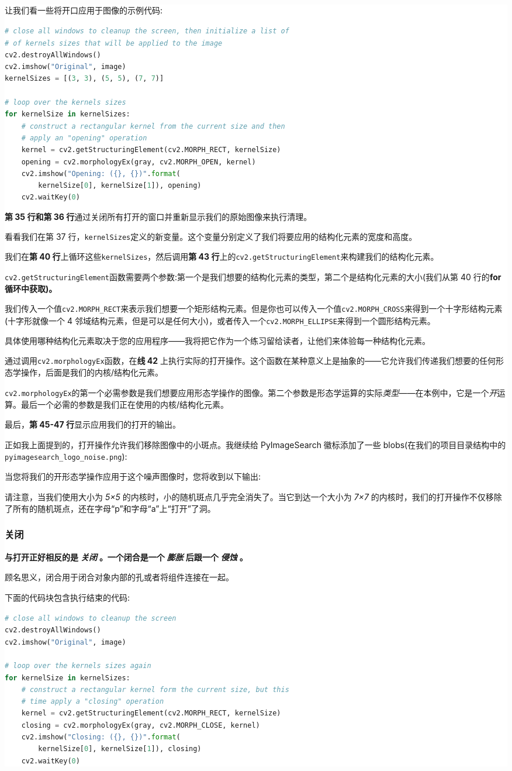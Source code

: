让我们看一些将开口应用于图像的示例代码:

```py
# close all windows to cleanup the screen, then initialize a list of
# of kernels sizes that will be applied to the image
cv2.destroyAllWindows()
cv2.imshow("Original", image)
kernelSizes = [(3, 3), (5, 5), (7, 7)]

# loop over the kernels sizes
for kernelSize in kernelSizes:
	# construct a rectangular kernel from the current size and then
	# apply an "opening" operation
	kernel = cv2.getStructuringElement(cv2.MORPH_RECT, kernelSize)
	opening = cv2.morphologyEx(gray, cv2.MORPH_OPEN, kernel)
	cv2.imshow("Opening: ({}, {})".format(
		kernelSize[0], kernelSize[1]), opening)
	cv2.waitKey(0)
```

**第 35 行和第 36 行**通过关闭所有打开的窗口并重新显示我们的原始图像来执行清理。

看看我们在第 37 行，`kernelSizes`定义的新变量。这个变量分别定义了我们将要应用的结构化元素的宽度和高度。

我们在**第 40 行**上循环这些`kernelSizes`，然后调用**第 43 行**上的`cv2.getStructuringElement`来构建我们的结构化元素。

`cv2.getStructuringElement`函数需要两个参数:第一个是我们想要的结构化元素的类型，第二个是结构化元素的大小(我们从第 40 行的**for 循环中获取)。**

我们传入一个值`cv2.MORPH_RECT`来表示我们想要一个矩形结构元素。但是你也可以传入一个值`cv2.MORPH_CROSS`来得到一个十字形结构元素(十字形就像一个 4 邻域结构元素，但是可以是任何大小)，或者传入一个`cv2.MORPH_ELLIPSE`来得到一个圆形结构元素。

具体使用哪种结构化元素取决于您的应用程序——我将把它作为一个练习留给读者，让他们来体验每一种结构化元素。

通过调用`cv2.morphologyEx`函数，在**线 42** 上执行实际的打开操作。这个函数在某种意义上是抽象的——它允许我们传递我们想要的任何形态学操作，后面是我们的内核/结构化元素。

`cv2.morphologyEx`的第一个必需参数是我们想要应用形态学操作的图像。第二个参数是形态学运算的实际*类型*——在本例中，它是一个*开*运算。最后一个必需的参数是我们正在使用的内核/结构化元素。

最后，**第 45-47 行**显示应用我们的打开的输出。

正如我上面提到的，打开操作允许我们移除图像中的小斑点。我继续给 PyImageSearch 徽标添加了一些 blobs(在我们的项目目录结构中的`pyimagesearch_logo_noise.png`):

当您将我们的开形态学操作应用于这个噪声图像时，您将收到以下输出:

请注意，当我们使用大小为 *5×5* 的内核时，小的随机斑点几乎完全消失了。当它到达一个大小为 *7×7* 的内核时，我们的打开操作不仅移除了所有的随机斑点，还在字母“p”和字母“a”上“打开”了洞。

### **关闭**

**与打开正好相反的是** ***关闭*** **。一个闭合是一个** ***膨胀*** **后跟一个** ***侵蚀*** **。**

顾名思义，闭合用于闭合对象内部的孔或者将组件连接在一起。

下面的代码块包含执行结束的代码:

```py
# close all windows to cleanup the screen
cv2.destroyAllWindows()
cv2.imshow("Original", image)

# loop over the kernels sizes again
for kernelSize in kernelSizes:
	# construct a rectangular kernel form the current size, but this
	# time apply a "closing" operation
	kernel = cv2.getStructuringElement(cv2.MORPH_RECT, kernelSize)
	closing = cv2.morphologyEx(gray, cv2.MORPH_CLOSE, kernel)
	cv2.imshow("Closing: ({}, {})".format(
		kernelSize[0], kernelSize[1]), closing)
	cv2.waitKey(0)
```
